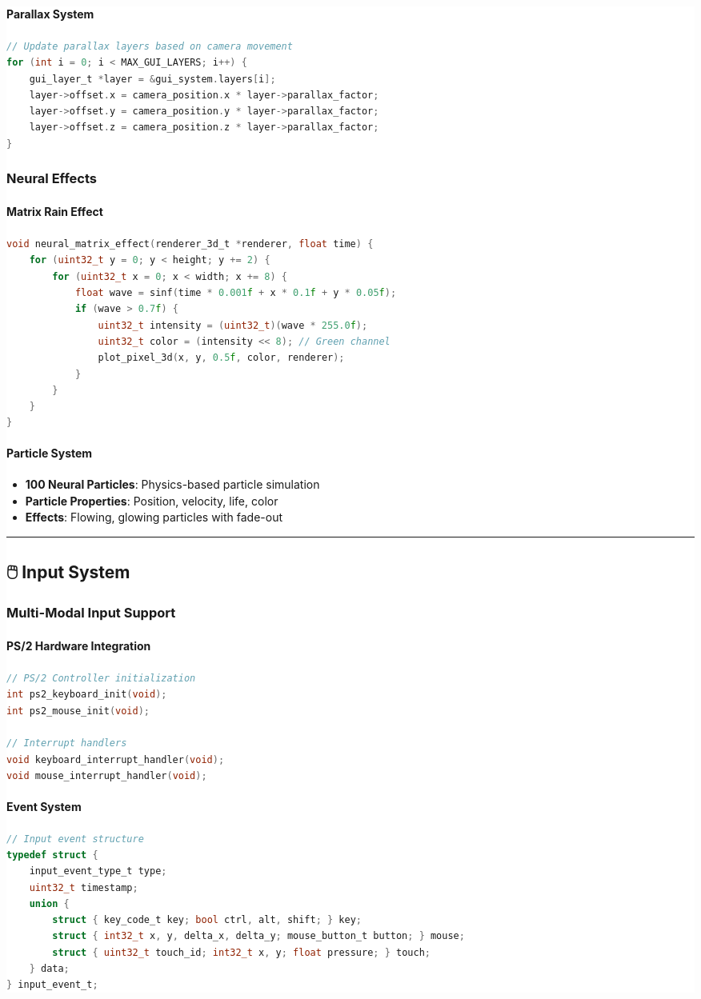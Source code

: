 #### **Parallax System**
```c
// Update parallax layers based on camera movement
for (int i = 0; i < MAX_GUI_LAYERS; i++) {
    gui_layer_t *layer = &gui_system.layers[i];
    layer->offset.x = camera_position.x * layer->parallax_factor;
    layer->offset.y = camera_position.y * layer->parallax_factor;
    layer->offset.z = camera_position.z * layer->parallax_factor;
}
```

### **Neural Effects**

#### **Matrix Rain Effect**
```c
void neural_matrix_effect(renderer_3d_t *renderer, float time) {
    for (uint32_t y = 0; y < height; y += 2) {
        for (uint32_t x = 0; x < width; x += 8) {
            float wave = sinf(time * 0.001f + x * 0.1f + y * 0.05f);
            if (wave > 0.7f) {
                uint32_t intensity = (uint32_t)(wave * 255.0f);
                uint32_t color = (intensity << 8); // Green channel
                plot_pixel_3d(x, y, 0.5f, color, renderer);
            }
        }
    }
}
```

#### **Particle System**
- **100 Neural Particles**: Physics-based particle simulation
- **Particle Properties**: Position, velocity, life, color
- **Effects**: Flowing, glowing particles with fade-out

---

## 🖱️ **Input System**

### **Multi-Modal Input Support**

#### **PS/2 Hardware Integration**
```c
// PS/2 Controller initialization
int ps2_keyboard_init(void);
int ps2_mouse_init(void);

// Interrupt handlers
void keyboard_interrupt_handler(void);
void mouse_interrupt_handler(void);
```

#### **Event System**
```c
// Input event structure
typedef struct {
    input_event_type_t type;
    uint32_t timestamp;
    union {
        struct { key_code_t key; bool ctrl, alt, shift; } key;
        struct { int32_t x, y, delta_x, delta_y; mouse_button_t button; } mouse;
        struct { uint32_t touch_id; int32_t x, y; float pressure; } touch;
    } data;
} input_event_t;
```